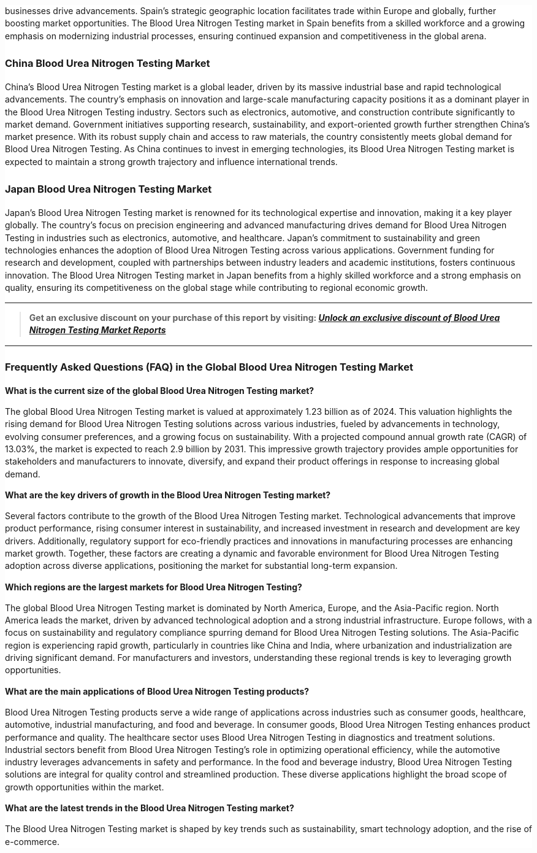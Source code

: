 businesses drive advancements. Spain&rsquo;s strategic geographic location facilitates trade within Europe and globally, further boosting market opportunities. The Blood Urea Nitrogen Testing market in Spain benefits from a skilled workforce and a growing emphasis on modernizing industrial processes, ensuring continued expansion and competitiveness in the global arena.</p><h3>China Blood Urea Nitrogen Testing Market</h3><p>China&rsquo;s Blood Urea Nitrogen Testing market is a global leader, driven by its massive industrial base and rapid technological advancements. The country&rsquo;s emphasis on innovation and large-scale manufacturing capacity positions it as a dominant player in the Blood Urea Nitrogen Testing industry. Sectors such as electronics, automotive, and construction contribute significantly to market demand. Government initiatives supporting research, sustainability, and export-oriented growth further strengthen China&rsquo;s market presence. With its robust supply chain and access to raw materials, the country consistently meets global demand for Blood Urea Nitrogen Testing. As China continues to invest in emerging technologies, its Blood Urea Nitrogen Testing market is expected to maintain a strong growth trajectory and influence international trends.</p><h3>Japan Blood Urea Nitrogen Testing Market</h3><p>Japan&rsquo;s Blood Urea Nitrogen Testing market is renowned for its technological expertise and innovation, making it a key player globally. The country&rsquo;s focus on precision engineering and advanced manufacturing drives demand for Blood Urea Nitrogen Testing in industries such as electronics, automotive, and healthcare. Japan&rsquo;s commitment to sustainability and green technologies enhances the adoption of Blood Urea Nitrogen Testing across various applications. Government funding for research and development, coupled with partnerships between industry leaders and academic institutions, fosters continuous innovation. The Blood Urea Nitrogen Testing market in Japan benefits from a highly skilled workforce and a strong emphasis on quality, ensuring its competitiveness on the global stage while contributing to regional economic growth.</p><hr /><blockquote><p><strong>Get an exclusive discount on your purchase of this report by visiting: <em><a href="://marketresearchpulse.com/ask-for-discount/113029?utm_source=Github&amp;utm_medium=025">Unlock an exclusive discount of Blood Urea Nitrogen Testing Market Reports</a></em>&nbsp;</strong></p></blockquote><hr /><h3>Frequently Asked Questions (FAQ) in the Global Blood Urea Nitrogen Testing Market</h3><p><strong>What is the current size of the global Blood Urea Nitrogen Testing market?</strong></p><p>The global Blood Urea Nitrogen Testing market is valued at approximately 1.23 billion as of 2024. This valuation highlights the rising demand for Blood Urea Nitrogen Testing solutions across various industries, fueled by advancements in technology, evolving consumer preferences, and a growing focus on sustainability. With a projected compound annual growth rate (CAGR) of 13.03%, the market is expected to reach 2.9 billion by 2031. This impressive growth trajectory provides ample opportunities for stakeholders and manufacturers to innovate, diversify, and expand their product offerings in response to increasing global demand.</p><p><strong>What are the key drivers of growth in the Blood Urea Nitrogen Testing market?</strong></p><p>Several factors contribute to the growth of the Blood Urea Nitrogen Testing market. Technological advancements that improve product performance, rising consumer interest in sustainability, and increased investment in research and development are key drivers. Additionally, regulatory support for eco-friendly practices and innovations in manufacturing processes are enhancing market growth. Together, these factors are creating a dynamic and favorable environment for Blood Urea Nitrogen Testing adoption across diverse applications, positioning the market for substantial long-term expansion.</p><p><strong>Which regions are the largest markets for Blood Urea Nitrogen Testing?</strong></p><p>The global Blood Urea Nitrogen Testing market is dominated by North America, Europe, and the Asia-Pacific region. North America leads the market, driven by advanced technological adoption and a strong industrial infrastructure. Europe follows, with a focus on sustainability and regulatory compliance spurring demand for Blood Urea Nitrogen Testing solutions. The Asia-Pacific region is experiencing rapid growth, particularly in countries like China and India, where urbanization and industrialization are driving significant demand. For manufacturers and investors, understanding these regional trends is key to leveraging growth opportunities.</p><p><strong>What are the main applications of Blood Urea Nitrogen Testing products?</strong></p><p>Blood Urea Nitrogen Testing products serve a wide range of applications across industries such as consumer goods, healthcare, automotive, industrial manufacturing, and food and beverage. In consumer goods, Blood Urea Nitrogen Testing enhances product performance and quality. The healthcare sector uses Blood Urea Nitrogen Testing in diagnostics and treatment solutions. Industrial sectors benefit from Blood Urea Nitrogen Testing&rsquo;s role in optimizing operational efficiency, while the automotive industry leverages advancements in safety and performance. In the food and beverage industry, Blood Urea Nitrogen Testing solutions are integral for quality control and streamlined production. These diverse applications highlight the broad scope of growth opportunities within the market.</p><p><strong>What are the latest trends in the Blood Urea Nitrogen Testing market?</strong></p><p>The Blood Urea Nitrogen Testing market is shaped by key trends such as sustainability, smart technology adoption, and the rise of e-commerce.